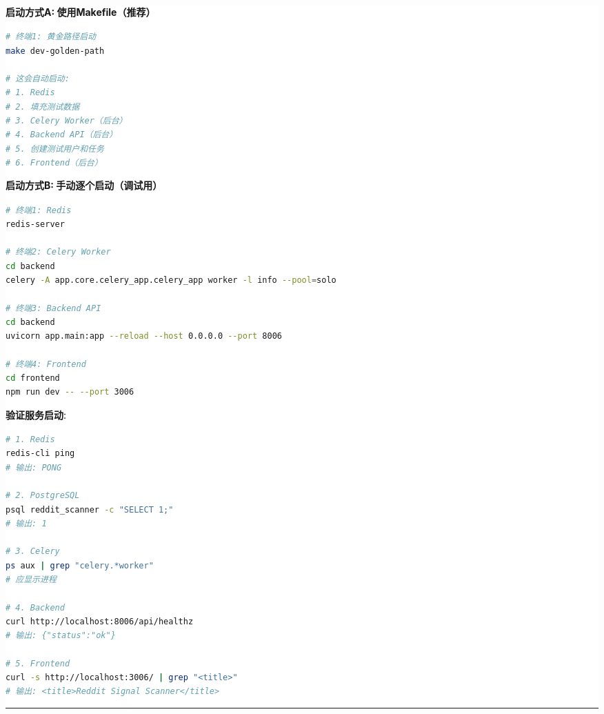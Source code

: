 **启动方式A: 使用Makefile（推荐）**
```bash
# 终端1: 黄金路径启动
make dev-golden-path

# 这会自动启动:
# 1. Redis
# 2. 填充测试数据
# 3. Celery Worker（后台）
# 4. Backend API（后台）
# 5. 创建测试用户和任务
# 6. Frontend（后台）
```

**启动方式B: 手动逐个启动（调试用）**
```bash
# 终端1: Redis
redis-server

# 终端2: Celery Worker
cd backend
celery -A app.core.celery_app.celery_app worker -l info --pool=solo

# 终端3: Backend API
cd backend
uvicorn app.main:app --reload --host 0.0.0.0 --port 8006

# 终端4: Frontend
cd frontend
npm run dev -- --port 3006
```

**验证服务启动**:
```bash
# 1. Redis
redis-cli ping
# 输出: PONG

# 2. PostgreSQL
psql reddit_scanner -c "SELECT 1;"
# 输出: 1

# 3. Celery
ps aux | grep "celery.*worker"
# 应显示进程

# 4. Backend
curl http://localhost:8006/api/healthz
# 输出: {"status":"ok"}

# 5. Frontend
curl -s http://localhost:3006/ | grep "<title>"
# 输出: <title>Reddit Signal Scanner</title>
```

---